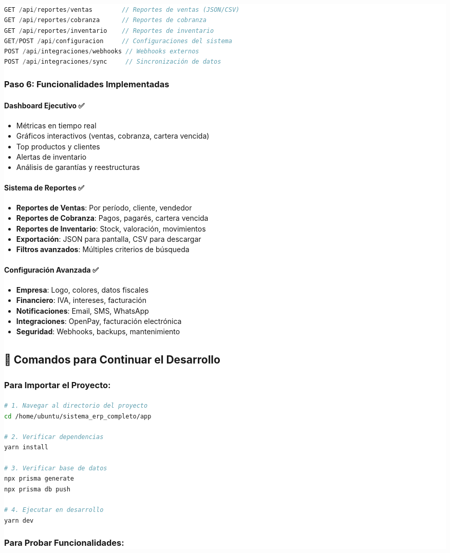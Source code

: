 ```javascript
GET /api/reportes/ventas        // Reportes de ventas (JSON/CSV)
GET /api/reportes/cobranza      // Reportes de cobranza
GET /api/reportes/inventario    // Reportes de inventario
GET/POST /api/configuracion     // Configuraciones del sistema
POST /api/integraciones/webhooks // Webhooks externos
POST /api/integraciones/sync     // Sincronización de datos
```

### **Paso 6: Funcionalidades Implementadas**

#### **Dashboard Ejecutivo** ✅
- Métricas en tiempo real
- Gráficos interactivos (ventas, cobranza, cartera vencida)
- Top productos y clientes
- Alertas de inventario
- Análisis de garantías y reestructuras

#### **Sistema de Reportes** ✅
- **Reportes de Ventas**: Por período, cliente, vendedor
- **Reportes de Cobranza**: Pagos, pagarés, cartera vencida  
- **Reportes de Inventario**: Stock, valoración, movimientos
- **Exportación**: JSON para pantalla, CSV para descargar
- **Filtros avanzados**: Múltiples criterios de búsqueda

#### **Configuración Avanzada** ✅
- **Empresa**: Logo, colores, datos fiscales
- **Financiero**: IVA, intereses, facturación
- **Notificaciones**: Email, SMS, WhatsApp
- **Integraciones**: OpenPay, facturación electrónica
- **Seguridad**: Webhooks, backups, mantenimiento

## 🔧 Comandos para Continuar el Desarrollo

### **Para Importar el Proyecto**:

```bash
# 1. Navegar al directorio del proyecto
cd /home/ubuntu/sistema_erp_completo/app

# 2. Verificar dependencias
yarn install

# 3. Verificar base de datos
npx prisma generate
npx prisma db push

# 4. Ejecutar en desarrollo
yarn dev
```

### **Para Probar Funcionalidades**:
